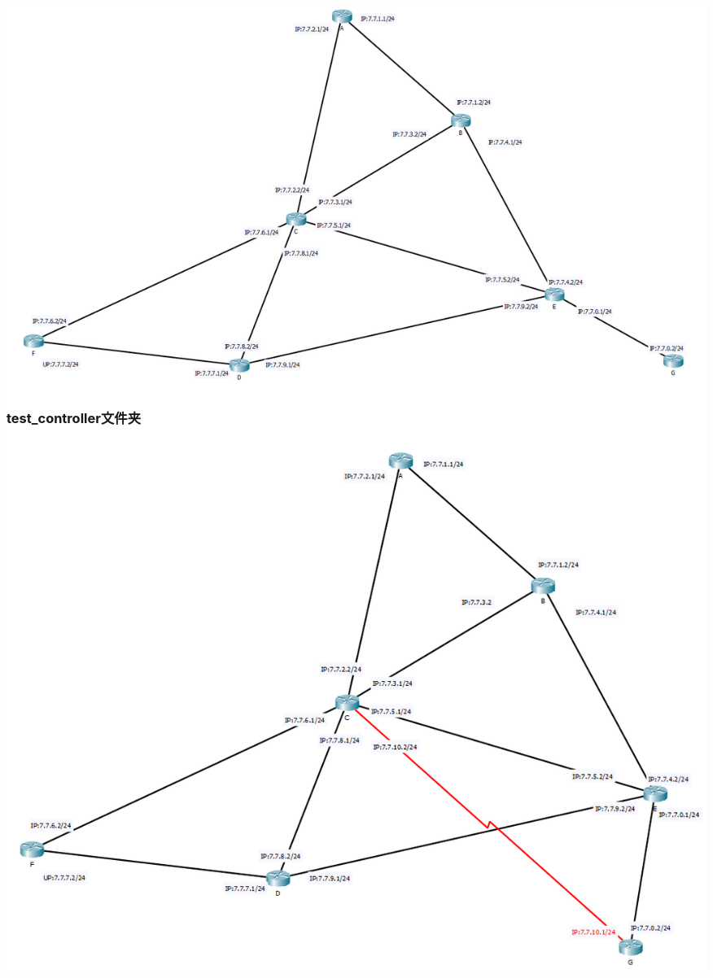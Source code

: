 ![](../test2/figure/2018-05-15-19-34-35.png)
### test_controller文件夹
![](../test_controller/figure/2018-05-15-19-32-39.png)
